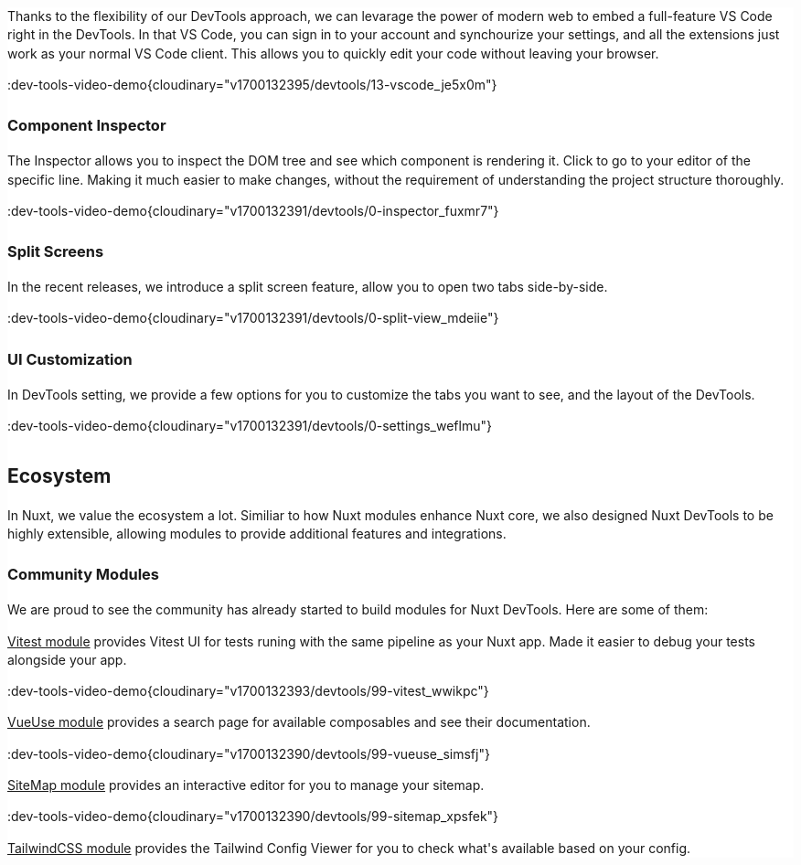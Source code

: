 Thanks to the flexibility of our DevTools approach, we can levarage the power of modern web to embed a full-feature VS Code right in the DevTools. In that VS Code, you can sign in to your account and synchourize your settings, and all the extensions just work as your normal VS Code client. This allows you to quickly edit your code without leaving your browser.

:dev-tools-video-demo{cloudinary="v1700132395/devtools/13-vscode_je5x0m"}

### Component Inspector

The Inspector allows you to inspect the DOM tree and see which component is rendering it. Click to go to your editor of the specific line. Making it much easier to make changes, without the requirement of understanding the project structure thoroughly.

:dev-tools-video-demo{cloudinary="v1700132391/devtools/0-inspector_fuxmr7"}

### Split Screens

In the recent releases, we introduce a split screen feature, allow you to open two tabs side-by-side.

:dev-tools-video-demo{cloudinary="v1700132391/devtools/0-split-view_mdeiie"}

### UI Customization

In DevTools setting, we provide a few options for you to customize the tabs you want to see, and the layout of the DevTools.

:dev-tools-video-demo{cloudinary="v1700132391/devtools/0-settings_weflmu"}

## Ecosystem

In Nuxt, we value the ecosystem a lot. Similiar to how Nuxt modules enhance Nuxt core, we also designed Nuxt DevTools to be highly extensible, allowing modules to provide additional features and integrations.

### Community Modules

We are proud to see the community has already started to build modules for Nuxt DevTools. Here are some of them:

[Vitest module](https://nuxt.com/modules/vitest) provides Vitest UI for tests runing with the same pipeline as your Nuxt app. Made it easier to debug your tests alongside your app.

:dev-tools-video-demo{cloudinary="v1700132393/devtools/99-vitest_wwikpc"}

[VueUse module](/modules/vueuse) provides a search page for available composables and see their documentation.

:dev-tools-video-demo{cloudinary="v1700132390/devtools/99-vueuse_simsfj"}

[SiteMap module](/modules/sitemap) provides an interactive editor for you to manage your sitemap.

:dev-tools-video-demo{cloudinary="v1700132390/devtools/99-sitemap_xpsfek"}

[TailwindCSS module](/modules/tailwindcss) provides the Tailwind Config Viewer for you to check what's available based on your config.
